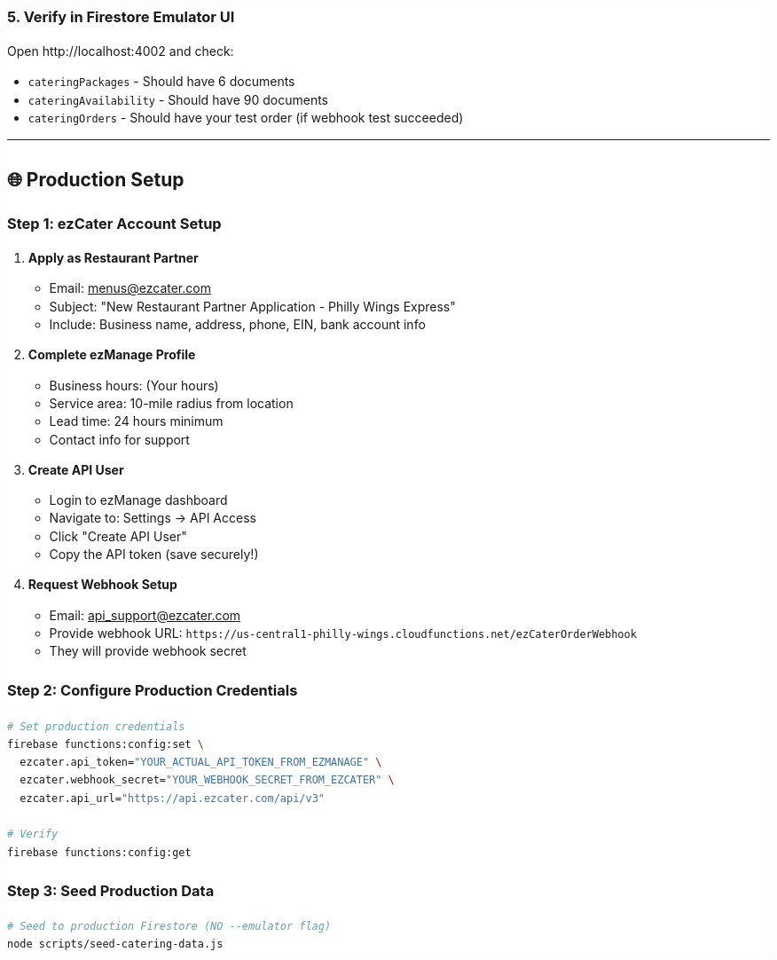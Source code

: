 ### 5. Verify in Firestore Emulator UI

Open http://localhost:4002 and check:
- `cateringPackages` - Should have 6 documents
- `cateringAvailability` - Should have 90 documents
- `cateringOrders` - Should have your test order (if webhook test succeeded)

---

## 🌐 **Production Setup**

### Step 1: ezCater Account Setup

1. **Apply as Restaurant Partner**
   - Email: menus@ezcater.com
   - Subject: "New Restaurant Partner Application - Philly Wings Express"
   - Include: Business name, address, phone, EIN, bank account info

2. **Complete ezManage Profile**
   - Business hours: (Your hours)
   - Service area: 10-mile radius from location
   - Lead time: 24 hours minimum
   - Contact info for support

3. **Create API User**
   - Login to ezManage dashboard
   - Navigate to: Settings → API Access
   - Click "Create API User"
   - Copy the API token (save securely!)

4. **Request Webhook Setup**
   - Email: api_support@ezcater.com
   - Provide webhook URL: `https://us-central1-philly-wings.cloudfunctions.net/ezCaterOrderWebhook`
   - They will provide webhook secret

### Step 2: Configure Production Credentials

```bash
# Set production credentials
firebase functions:config:set \
  ezcater.api_token="YOUR_ACTUAL_API_TOKEN_FROM_EZMANAGE" \
  ezcater.webhook_secret="YOUR_WEBHOOK_SECRET_FROM_EZCATER" \
  ezcater.api_url="https://api.ezcater.com/api/v3"

# Verify
firebase functions:config:get
```

### Step 3: Seed Production Data

```bash
# Seed to production Firestore (NO --emulator flag)
node scripts/seed-catering-data.js
```
